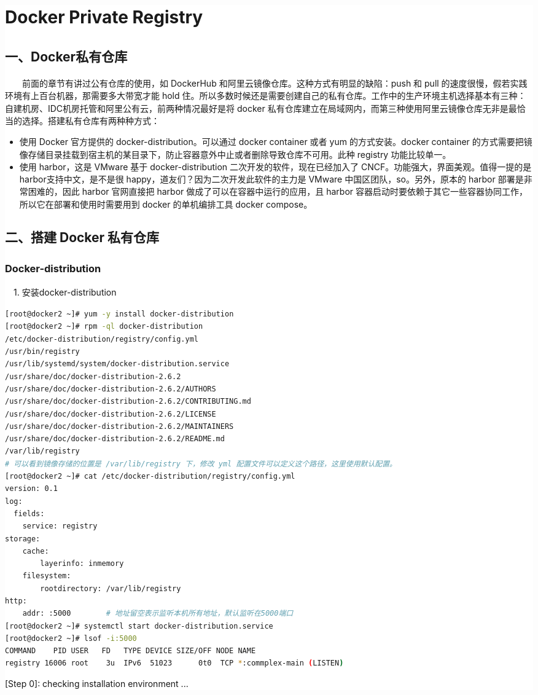 # Docker Private Registry  

## 一、Docker私有仓库

  前面的章节有讲过公有仓库的使用，如 DockerHub 和阿里云镜像仓库。这种方式有明显的缺陷：push 和 pull 的速度很慢，假若实践环境有上百台机器，那需要多大带宽才能 hold 住。所以多数时候还是需要创建自己的私有仓库。工作中的生产环境主机选择基本有三种：自建机房、IDC机房托管和阿里公有云，前两种情况最好是将 docker 私有仓库建立在局域网内，而第三种使用阿里云镜像仓库无非是最恰当的选择。搭建私有仓库有两种种方式：

- 使用 Docker 官方提供的 docker-distribution。可以通过 docker container 或者 yum 的方式安装。docker container 的方式需要把镜像存储目录挂载到宿主机的某目录下，防止容器意外中止或者删除导致仓库不可用。此种 registry 功能比较单一。
- 使用 harbor，这是 VMware 基于 docker-distribution 二次开发的软件，现在已经加入了 CNCF。功能强大，界面美观。值得一提的是harbor支持中文，是不是很 happy，道友们？因为二次开发此软件的主力是 VMware 中国区团队，so。另外，原本的 harbor 部署是非常困难的，因此 harbor 官网直接把 harbor 做成了可以在容器中运行的应用，且 harbor 容器启动时要依赖于其它一些容器协同工作，所以它在部署和使用时需要用到 docker 的单机编排工具 docker compose。

## 二、搭建 Docker 私有仓库

### Docker-distribution

 1. 安装docker-distribution

```bash
[root@docker2 ~]# yum -y install docker-distribution
[root@docker2 ~]# rpm -ql docker-distribution
/etc/docker-distribution/registry/config.yml
/usr/bin/registry
/usr/lib/systemd/system/docker-distribution.service
/usr/share/doc/docker-distribution-2.6.2
/usr/share/doc/docker-distribution-2.6.2/AUTHORS
/usr/share/doc/docker-distribution-2.6.2/CONTRIBUTING.md
/usr/share/doc/docker-distribution-2.6.2/LICENSE
/usr/share/doc/docker-distribution-2.6.2/MAINTAINERS
/usr/share/doc/docker-distribution-2.6.2/README.md
/var/lib/registry
# 可以看到镜像存储的位置是 /var/lib/registry 下，修改 yml 配置文件可以定义这个路径，这里使用默认配置。
[root@docker2 ~]# cat /etc/docker-distribution/registry/config.yml 
version: 0.1
log:
  fields:
    service: registry
storage:
    cache:
        layerinfo: inmemory
    filesystem:
        rootdirectory: /var/lib/registry
http:
    addr: :5000        # 地址留空表示监听本机所有地址，默认监听在5000端口
[root@docker2 ~]# systemctl start docker-distribution.service
[root@docker2 ~]# lsof -i:5000
COMMAND    PID USER   FD   TYPE DEVICE SIZE/OFF NODE NAME
registry 16006 root    3u  IPv6  51023      0t0  TCP *:commplex-main (LISTEN)
```


[Step 0]: checking installation environment ...